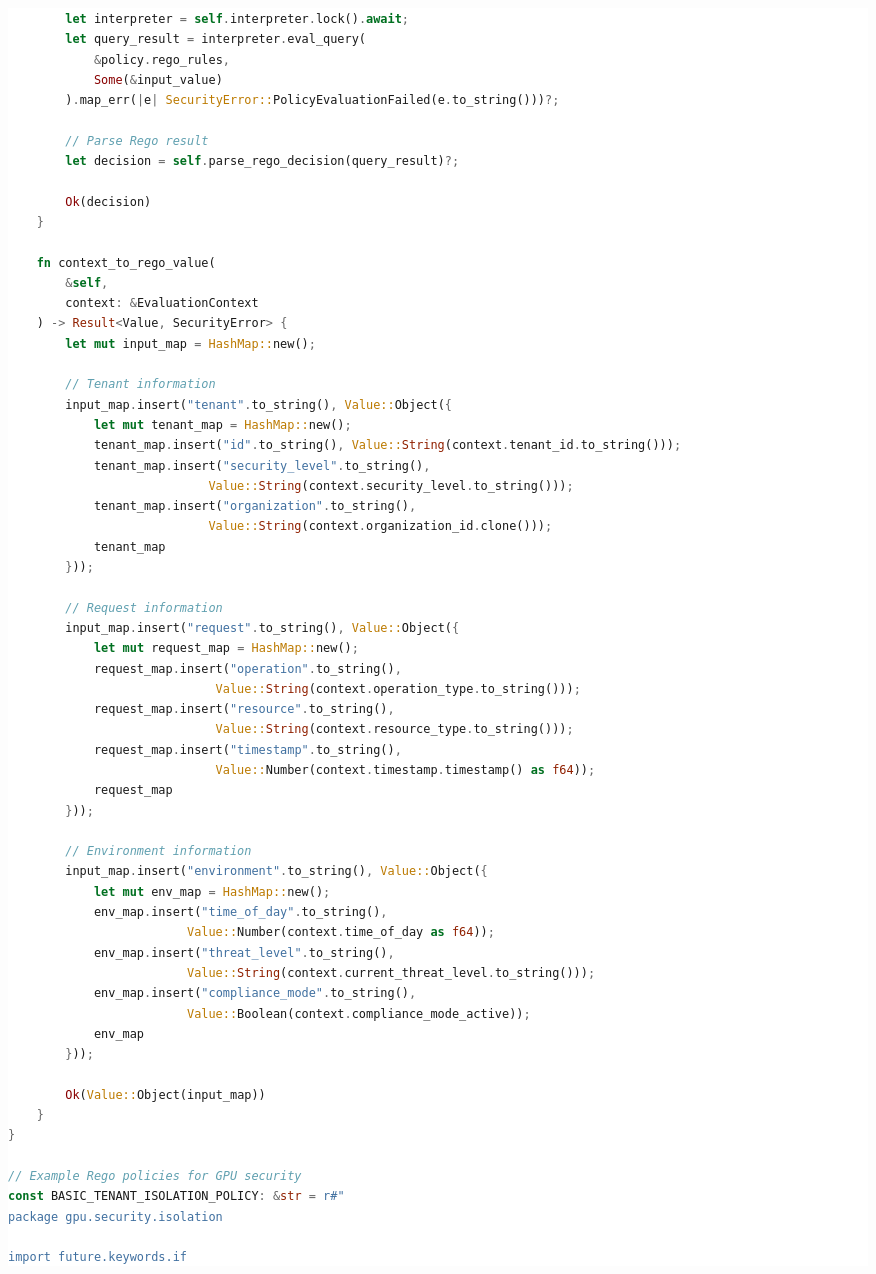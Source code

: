 ```rust
        let interpreter = self.interpreter.lock().await;
        let query_result = interpreter.eval_query(
            &policy.rego_rules,
            Some(&input_value)
        ).map_err(|e| SecurityError::PolicyEvaluationFailed(e.to_string()))?;
        
        // Parse Rego result
        let decision = self.parse_rego_decision(query_result)?;
        
        Ok(decision)
    }
    
    fn context_to_rego_value(
        &self,
        context: &EvaluationContext
    ) -> Result<Value, SecurityError> {
        let mut input_map = HashMap::new();
        
        // Tenant information
        input_map.insert("tenant".to_string(), Value::Object({
            let mut tenant_map = HashMap::new();
            tenant_map.insert("id".to_string(), Value::String(context.tenant_id.to_string()));
            tenant_map.insert("security_level".to_string(), 
                            Value::String(context.security_level.to_string()));
            tenant_map.insert("organization".to_string(), 
                            Value::String(context.organization_id.clone()));
            tenant_map
        }));
        
        // Request information
        input_map.insert("request".to_string(), Value::Object({
            let mut request_map = HashMap::new();
            request_map.insert("operation".to_string(), 
                             Value::String(context.operation_type.to_string()));
            request_map.insert("resource".to_string(), 
                             Value::String(context.resource_type.to_string()));
            request_map.insert("timestamp".to_string(), 
                             Value::Number(context.timestamp.timestamp() as f64));
            request_map
        }));
        
        // Environment information
        input_map.insert("environment".to_string(), Value::Object({
            let mut env_map = HashMap::new();
            env_map.insert("time_of_day".to_string(), 
                         Value::Number(context.time_of_day as f64));
            env_map.insert("threat_level".to_string(), 
                         Value::String(context.current_threat_level.to_string()));
            env_map.insert("compliance_mode".to_string(), 
                         Value::Boolean(context.compliance_mode_active));
            env_map
        }));
        
        Ok(Value::Object(input_map))
    }
}

// Example Rego policies for GPU security
const BASIC_TENANT_ISOLATION_POLICY: &str = r#"
package gpu.security.isolation

import future.keywords.if

```